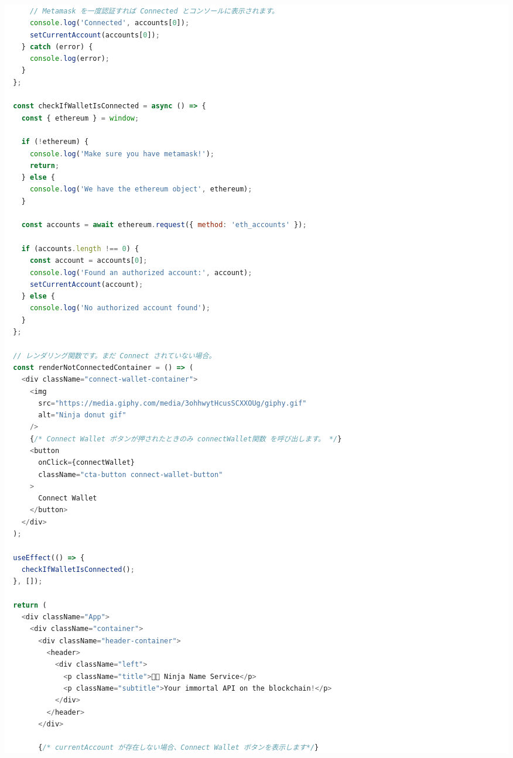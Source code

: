 ```javascript
      // Metamask を一度認証すれば Connected とコンソールに表示されます。
      console.log('Connected', accounts[0]);
      setCurrentAccount(accounts[0]);
    } catch (error) {
      console.log(error);
    }
  };

  const checkIfWalletIsConnected = async () => {
    const { ethereum } = window;

    if (!ethereum) {
      console.log('Make sure you have metamask!');
      return;
    } else {
      console.log('We have the ethereum object', ethereum);
    }

    const accounts = await ethereum.request({ method: 'eth_accounts' });

    if (accounts.length !== 0) {
      const account = accounts[0];
      console.log('Found an authorized account:', account);
      setCurrentAccount(account);
    } else {
      console.log('No authorized account found');
    }
  };

  // レンダリング関数です。まだ Connect されていない場合。
  const renderNotConnectedContainer = () => (
    <div className="connect-wallet-container">
      <img
        src="https://media.giphy.com/media/3ohhwytHcusSCXXOUg/giphy.gif"
        alt="Ninja donut gif"
      />
      {/* Connect Wallet ボタンが押されたときのみ connectWallet関数 を呼び出します。 */}
      <button
        onClick={connectWallet}
        className="cta-button connect-wallet-button"
      >
        Connect Wallet
      </button>
    </div>
  );

  useEffect(() => {
    checkIfWalletIsConnected();
  }, []);

  return (
    <div className="App">
      <div className="container">
        <div className="header-container">
          <header>
            <div className="left">
              <p className="title">🐱‍👤 Ninja Name Service</p>
              <p className="subtitle">Your immortal API on the blockchain!</p>
            </div>
          </header>
        </div>

        {/* currentAccount が存在しない場合、Connect Wallet ボタンを表示します*/}
```